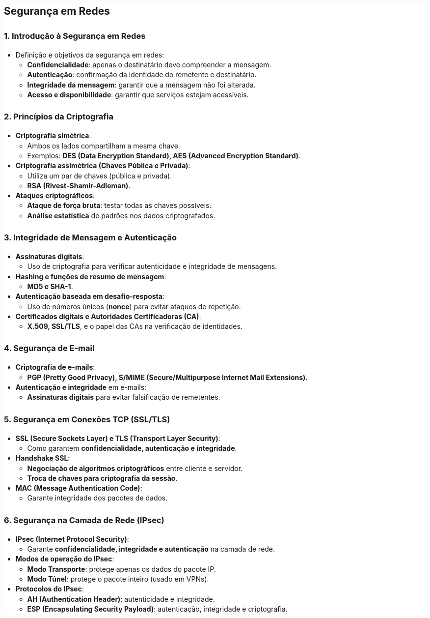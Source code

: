 ## Segurança em Redes

### **1. Introdução à Segurança em Redes**
- Definição e objetivos da segurança em redes:
  - **Confidencialidade**: apenas o destinatário deve compreender a mensagem.
  - **Autenticação**: confirmação da identidade do remetente e destinatário.
  - **Integridade da mensagem**: garantir que a mensagem não foi alterada.
  - **Acesso e disponibilidade**: garantir que serviços estejam acessíveis.

### **2. Princípios da Criptografia**
- **Criptografia simétrica**:
  - Ambos os lados compartilham a mesma chave.
  - Exemplos: **DES (Data Encryption Standard), AES (Advanced Encryption Standard)**.
- **Criptografia assimétrica (Chaves Pública e Privada)**:
  - Utiliza um par de chaves (pública e privada).
  - **RSA (Rivest-Shamir-Adleman)**.
- **Ataques criptográficos**:
  - **Ataque de força bruta**: testar todas as chaves possíveis.
  - **Análise estatística** de padrões nos dados criptografados.

### **3. Integridade de Mensagem e Autenticação**
- **Assinaturas digitais**:
  - Uso de criptografia para verificar autenticidade e integridade de mensagens.
- **Hashing e funções de resumo de mensagem**:
  - **MD5 e SHA-1**.
- **Autenticação baseada em desafio-resposta**:
  - Uso de números únicos (**nonce**) para evitar ataques de repetição.
- **Certificados digitais e Autoridades Certificadoras (CA)**:
  - **X.509, SSL/TLS**, e o papel das CAs na verificação de identidades.

### **4. Segurança de E-mail**
- **Criptografia de e-mails**:
  - **PGP (Pretty Good Privacy), S/MIME (Secure/Multipurpose Internet Mail Extensions)**.
- **Autenticação e integridade** em e-mails:
  - **Assinaturas digitais** para evitar falsificação de remetentes.

### **5. Segurança em Conexões TCP (SSL/TLS)**
- **SSL (Secure Sockets Layer) e TLS (Transport Layer Security)**:
  - Como garantem **confidencialidade, autenticação e integridade**.
- **Handshake SSL**:
  - **Negociação de algoritmos criptográficos** entre cliente e servidor.
  - **Troca de chaves para criptografia da sessão**.
- **MAC (Message Authentication Code)**:
  - Garante integridade dos pacotes de dados.

### **6. Segurança na Camada de Rede (IPsec)**
- **IPsec (Internet Protocol Security)**:
  - Garante **confidencialidade, integridade e autenticação** na camada de rede.
- **Modos de operação do IPsec**:
  - **Modo Transporte**: protege apenas os dados do pacote IP.
  - **Modo Túnel**: protege o pacote inteiro (usado em VPNs).
- **Protocolos do IPsec**:
  - **AH (Authentication Header)**: autenticidade e integridade.
  - **ESP (Encapsulating Security Payload)**: autenticação, integridade e criptografia.
